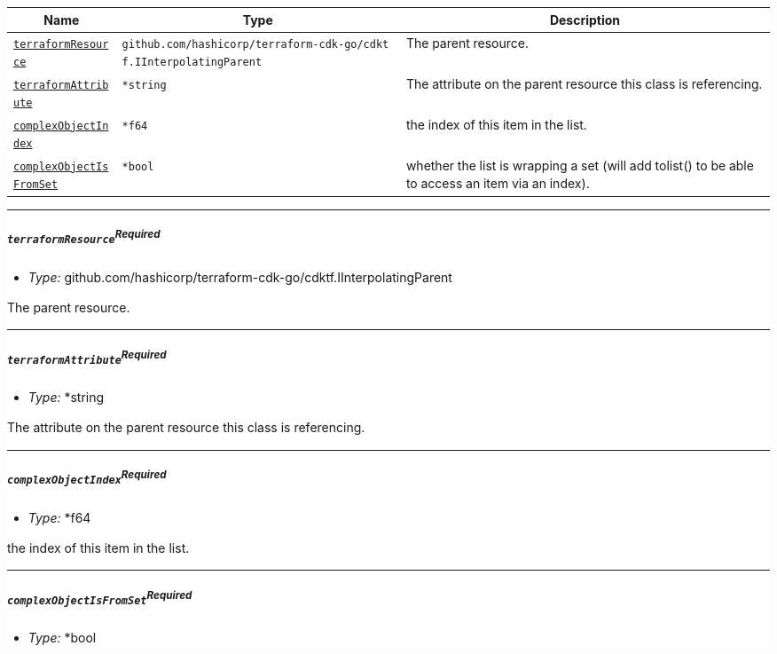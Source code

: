 | **Name** | **Type** | **Description** |
| --- | --- | --- |
| <code><a href="#rhizo-co-terraform-provider-oci.dataOciMediaServicesMediaAssetDistributionChannelAttachment.DataOciMediaServicesMediaAssetDistributionChannelAttachmentLocksOutputReference.Initializer.parameter.terraformResource">terraformResource</a></code> | <code>github.com/hashicorp/terraform-cdk-go/cdktf.IInterpolatingParent</code> | The parent resource. |
| <code><a href="#rhizo-co-terraform-provider-oci.dataOciMediaServicesMediaAssetDistributionChannelAttachment.DataOciMediaServicesMediaAssetDistributionChannelAttachmentLocksOutputReference.Initializer.parameter.terraformAttribute">terraformAttribute</a></code> | <code>*string</code> | The attribute on the parent resource this class is referencing. |
| <code><a href="#rhizo-co-terraform-provider-oci.dataOciMediaServicesMediaAssetDistributionChannelAttachment.DataOciMediaServicesMediaAssetDistributionChannelAttachmentLocksOutputReference.Initializer.parameter.complexObjectIndex">complexObjectIndex</a></code> | <code>*f64</code> | the index of this item in the list. |
| <code><a href="#rhizo-co-terraform-provider-oci.dataOciMediaServicesMediaAssetDistributionChannelAttachment.DataOciMediaServicesMediaAssetDistributionChannelAttachmentLocksOutputReference.Initializer.parameter.complexObjectIsFromSet">complexObjectIsFromSet</a></code> | <code>*bool</code> | whether the list is wrapping a set (will add tolist() to be able to access an item via an index). |

---

##### `terraformResource`<sup>Required</sup> <a name="terraformResource" id="rhizo-co-terraform-provider-oci.dataOciMediaServicesMediaAssetDistributionChannelAttachment.DataOciMediaServicesMediaAssetDistributionChannelAttachmentLocksOutputReference.Initializer.parameter.terraformResource"></a>

- *Type:* github.com/hashicorp/terraform-cdk-go/cdktf.IInterpolatingParent

The parent resource.

---

##### `terraformAttribute`<sup>Required</sup> <a name="terraformAttribute" id="rhizo-co-terraform-provider-oci.dataOciMediaServicesMediaAssetDistributionChannelAttachment.DataOciMediaServicesMediaAssetDistributionChannelAttachmentLocksOutputReference.Initializer.parameter.terraformAttribute"></a>

- *Type:* *string

The attribute on the parent resource this class is referencing.

---

##### `complexObjectIndex`<sup>Required</sup> <a name="complexObjectIndex" id="rhizo-co-terraform-provider-oci.dataOciMediaServicesMediaAssetDistributionChannelAttachment.DataOciMediaServicesMediaAssetDistributionChannelAttachmentLocksOutputReference.Initializer.parameter.complexObjectIndex"></a>

- *Type:* *f64

the index of this item in the list.

---

##### `complexObjectIsFromSet`<sup>Required</sup> <a name="complexObjectIsFromSet" id="rhizo-co-terraform-provider-oci.dataOciMediaServicesMediaAssetDistributionChannelAttachment.DataOciMediaServicesMediaAssetDistributionChannelAttachmentLocksOutputReference.Initializer.parameter.complexObjectIsFromSet"></a>

- *Type:* *bool
